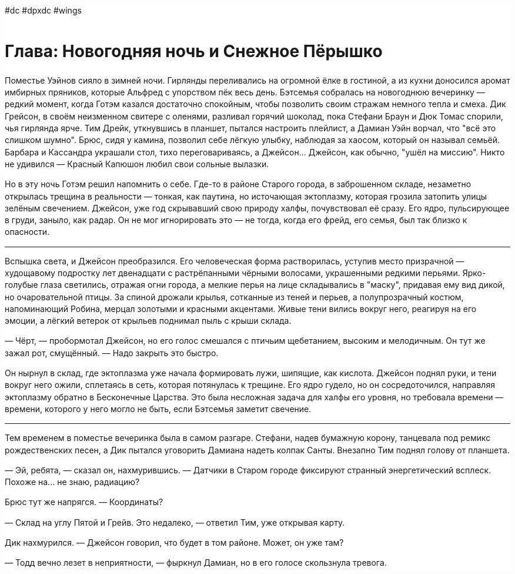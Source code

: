 #dc #dpxdc #wings 
# Глава: Новогодняя ночь и Снежное Пёрышко

Поместье Уэйнов сияло в зимней ночи. Гирлянды переливались на огромной ёлке в гостиной, а из кухни доносился аромат имбирных пряников, которые Альфред с упорством пёк весь день. Бэтсемья собралась на новогоднюю вечеринку — редкий момент, когда Готэм казался достаточно спокойным, чтобы позволить своим стражам немного тепла и смеха. Дик Грейсон, в своём неизменном свитере с оленями, разливал горячий шоколад, пока Стефани Браун и Дюк Томас спорили, чья гирлянда ярче. Тим Дрейк, уткнувшись в планшет, пытался настроить плейлист, а Дамиан Уэйн ворчал, что "всё это слишком шумно". Брюс, сидя у камина, позволил себе лёгкую улыбку, наблюдая за хаосом, который он называл семьёй. Барбара и Кассандра украшали стол, тихо переговариваясь, а Джейсон... Джейсон, как обычно, "ушёл на миссию". Никто не удивился — Красный Капюшон любил свои сольные вылазки.

Но в эту ночь Готэм решил напомнить о себе. Где-то в районе Старого города, в заброшенном складе, незаметно открылась трещина в реальности — тонкая, как паутина, но источающая эктоплазму, которая грозила затопить улицы зелёным свечением. Джейсон, уже год скрывавший свою природу халфы, почувствовал её сразу. Его ядро, пульсирующее в груди, заныло, как радар. Он не мог игнорировать это — не тогда, когда его фрейд, его семья, был так близко к опасности.

---

Вспышка света, и Джейсон преобразился. Его человеческая форма растворилась, уступив место призрачной — худощавому подростку лет двенадцати с растрёпанными чёрными волосами, украшенными редкими перьями. Ярко-голубые глаза светились, отражая огни города, а мелкие перья на лице складывались в "маску", придавая ему вид дикой, но очаровательной птицы. За спиной дрожали крылья, сотканные из теней и перьев, а полупрозрачный костюм, напоминающий Робина, мерцал золотыми и красными акцентами. Живые тени вились вокруг него, реагируя на его эмоции, а лёгкий ветерок от крыльев поднимал пыль с крыши склада.

— Чёрт, — пробормотал Джейсон, но его голос смешался с птичьим щебетанием, высоким и мелодичным. Он тут же зажал рот, смущённый. — Надо закрыть это быстро.

Он нырнул в склад, где эктоплазма уже начала формировать лужи, шипящие, как кислота. Джейсон поднял руки, и тени вокруг него ожили, сплетаясь в сеть, которая потянулась к трещине. Его ядро гудело, но он сосредоточился, направляя эктоплазму обратно в Бесконечные Царства. Это была несложная задача для халфы его уровня, но требовала времени — времени, которого у него могло не быть, если Бэтсемья заметит свечение.

---

Тем временем в поместье вечеринка была в самом разгаре. Стефани, надев бумажную корону, танцевала под ремикс рождественских песен, а Дик пытался уговорить Дамиана надеть колпак Санты. Внезапно Тим поднял голову от планшета.

— Эй, ребята, — сказал он, нахмурившись. — Датчики в Старом городе фиксируют странный энергетический всплеск. Похоже на... не знаю, радиацию?

Брюс тут же напрягся. — Координаты?

— Склад на углу Пятой и Грейв. Это недалеко, — ответил Тим, уже открывая карту.

Дик нахмурился. — Джейсон говорил, что будет в том районе. Может, он уже там?

— Тодд вечно лезет в неприятности, — фыркнул Дамиан, но в его голосе скользнула тревога.
